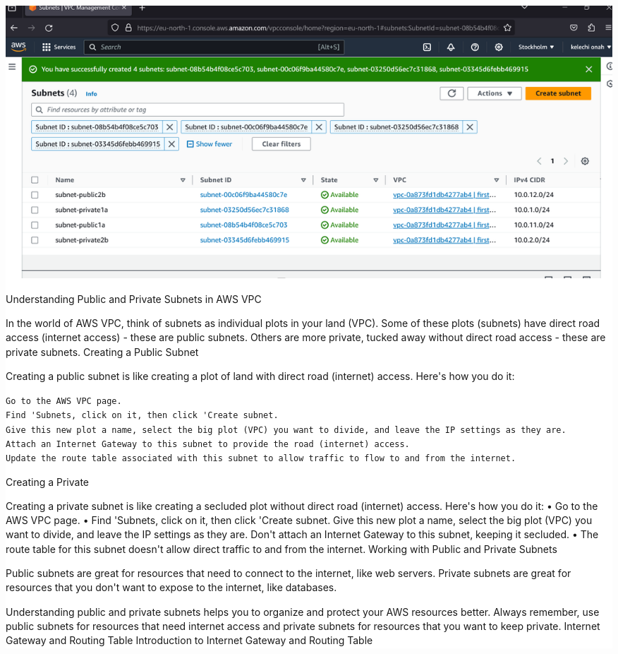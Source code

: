 ![Alt text](Images/aws8.PNG)

Understanding Public and Private Subnets in AWS VPC

In the world of AWS VPC, think of subnets as individual plots in your land (VPC). Some of these plots (subnets) have direct road access (internet access) - these are public subnets. Others are more private, tucked away without direct road access - these are private subnets.
Creating a Public Subnet

Creating a public subnet is like creating a plot of land with direct road (internet) access. Here's how you do it:

    Go to the AWS VPC page.
    Find 'Subnets, click on it, then click 'Create subnet.
    Give this new plot a name, select the big plot (VPC) you want to divide, and leave the IP settings as they are.
    Attach an Internet Gateway to this subnet to provide the road (internet) access.
    Update the route table associated with this subnet to allow traffic to flow to and from the internet.

Creating a Private

Creating a private subnet is like creating a secluded plot without direct road (internet) access. Here's how you do it: • Go to the AWS VPC page. • Find 'Subnets, click on it, then click 'Create subnet. Give this new plot a name, select the big plot (VPC) you want to divide, and leave the IP settings as they are. Don't attach an Internet Gateway to this subnet, keeping it secluded. • The route table for this subnet doesn't allow direct traffic to and from the internet.
Working with Public and Private Subnets

Public subnets are great for resources that need to connect to the internet, like web servers. Private subnets are great for resources that you don't want to expose to the internet, like databases.

Understanding public and private subnets helps you to organize and protect your AWS resources better. Always remember, use public subnets for resources that need internet access and private subnets for resources that you want to keep private.
Internet Gateway and Routing Table
Introduction to Internet Gateway and Routing Table
